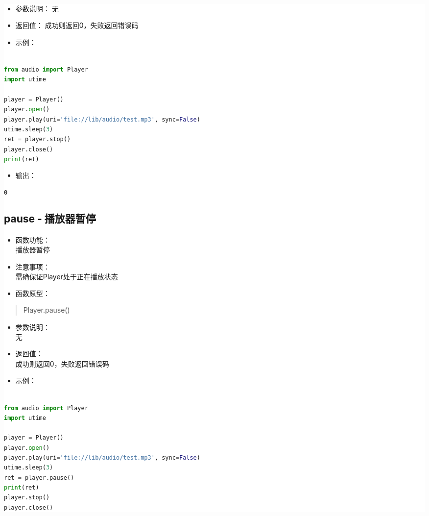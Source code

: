 * 参数说明：
无

* 返回值：
成功则返回0，失败返回错误码

* 示例： 

```python

from audio import Player
import utime

player = Player()
player.open()
player.play(uri='file://lib/audio/test.mp3', sync=False)
utime.sleep(3)
ret = player.stop()
player.close()
print(ret)

```

* 输出：

```
0
```

## pause - 播放器暂停

* 函数功能：  
播放器暂停

* 注意事项：  
需确保证Player处于正在播放状态

* 函数原型：
> Player.pause()

* 参数说明：  
无

* 返回值：  
成功则返回0，失败返回错误码

* 示例： 

```python

from audio import Player
import utime

player = Player()
player.open()
player.play(uri='file://lib/audio/test.mp3', sync=False)
utime.sleep(3)
ret = player.pause()
print(ret)
player.stop()
player.close()

```
